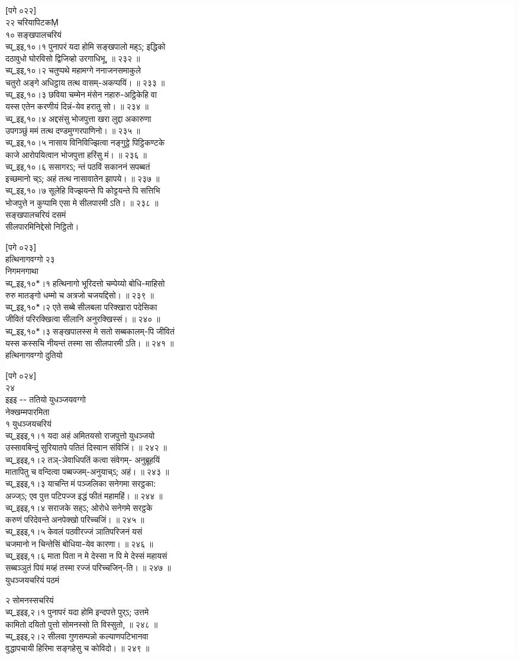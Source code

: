 [पगे ०२२]  
२२ चरियापिटकṂ  
१० सङ्खपालचरियं  
च्प्_इइ,१०।१ पुनापरं यदा होमि सङ्खपालो मह्ऽ; इद्धिको  
     दठावुधो घोरविसो द्विजिव्हो उरगाधिभू, ॥ २३२ ॥  
च्प्_इइ,१०।२ चतुप्पथे महामग्गे ननाजनसमाकुले  
     चतुरो अङ्गे अधिट्ठाय तत्थ वासम्-अकप्पयिं। ॥ २३३ ॥  
च्प्_इइ,१०।३ छविया चम्मेन मंसेन नहारु-अट्ठिकेहि वा  
     यस्स एतेन करणीयं दिन्नं-येव हरातु सो। ॥ २३४ ॥  
च्प्_इइ,१०।४ अद्दसंसु भोजपुत्ता खरा लुद्दा अकारुणा  
     उपगञ्छुं ममं तत्थ दण्डमुग्गरपाणिनो। ॥ २३५ ॥  
च्प्_इइ,१०।५ नासाय विनिविज्झित्वा नङ्गुट्ठे पिट्ठिकण्टके  
     काजे आरोपयित्वान भोजपुत्ता हरिंसु मं। ॥ २३६ ॥  
च्प्_इइ,१०।६ ससागरऽ; न्तं पठविं सकाननं सपब्बतं  
     इच्छमानो च्ऽ; अहं तत्थ नासावातेन झापये। ॥ २३७ ॥  
च्प्_इइ,१०।७ सूलेहि विज्झयन्ते पि कोट्टयन्ते पि सत्तिभि  
     भोजपुत्ते न कुप्पामि एसा मे सीलपारमी ऽति। ॥ २३८ ॥  
                           सङ्खपालचरियं दसमं  
                           सीलपारमिनिद्देसो निट्ठितो।

[पगे ०२३]  
                                    हत्थिनागवग्गो २३  
                                     निगमनगाथा  
च्प्_इइ,१०*।१ हत्थिनागो भूरिदत्तो चम्पेय्यो बोधि-माहिसो  
     रुरु मातङ्गो धम्मो च अत्रजो चजयद्दिसो। ॥ २३९ ॥  
च्प्_इइ,१०*।२ एते सब्बे सीलबला परिक्खारा पदेसिका  
     जीवितं परिरक्खित्वा सीलानि अनुरक्खिस्सं। ॥ २४० ॥  
च्प्_इइ,१०*।३ सङ्खपालस्स मे सतो सब्बकालम्-पि जीवितं  
     यस्स कस्सचि नीयन्तं तस्मा सा सीलपारमी ऽति। ॥ २४१ ॥  
                                 हत्थिनागवग्गो दुतियो

[पगे ०२४]  
                                        २४  
                              इइइ -- ततियो युधञ्जयवग्गो  
                                    नेक्खम्मपारमिता  
१ युधञ्जयचरियं  
च्प्_इइइ,१।१ यदा अहं अमितयसो राजपुत्तो युधञ्जयो  
     उस्सावबिन्दुं सुरियातपे पतितं दिस्वान संविजिं। ॥ २४२ ॥  
च्प्_इइइ,१।२ तञ्-ञेवाधिपतिं कत्वा संवेगम्- अनुब्रूहयिं  
     मातापितु च वन्दित्वा पब्बज्जम्-अनुयाच्ऽ; अहं। ॥ २४३ ॥  
च्प्_इइइ,१।३ याचन्ति मं पञ्जलिका सनेगमा सरट्ठका:  
     अज्ज्ऽ; एव पुत्त पटिपज्ज इद्धं फीतं महामहिं। ॥ २४४ ॥  
च्प्_इइइ,१।४ सराजके सह्ऽ; ओरोधे सनेगमे सरट्ठके  
     करुणं परिदेवन्ते अनपेक्खो परिच्चजिं। ॥ २४५ ॥  
च्प्_इइइ,१।५ केवलं पठवीरज्जं ञातिपरिजनं यसं  
     चजमानो न चिन्तेसिं बोधिया-येव कारणा। ॥ २४६ ॥  
च्प्_इइइ,१।६ माता पिता न मे देस्सा न पि मे देस्सं महायसं  
     सब्बञ्ञुतं पियं मय्हं तस्मा रज्जं परिच्चजिन्-ति। ॥ २४७ ॥  
                                युधञ्जयचरियं पठमं  
    
२ सोमनस्सचरियं  
च्प्_इइइ,२।१ पुनापरं यदा होमि इन्दपत्ते पुर्ऽ; उत्तमे  
     कामितो दयितो पुत्तो सोमनस्सो ति विस्सुतो, ॥ २४८ ॥  
च्प्_इइइ,२।२ सीलवा गुणसम्पन्नो कल्याणपटिभानवा  
     वुद्धापचायी हिरिमा सङ्गहेसु च कोविदो। ॥ २४९ ॥
